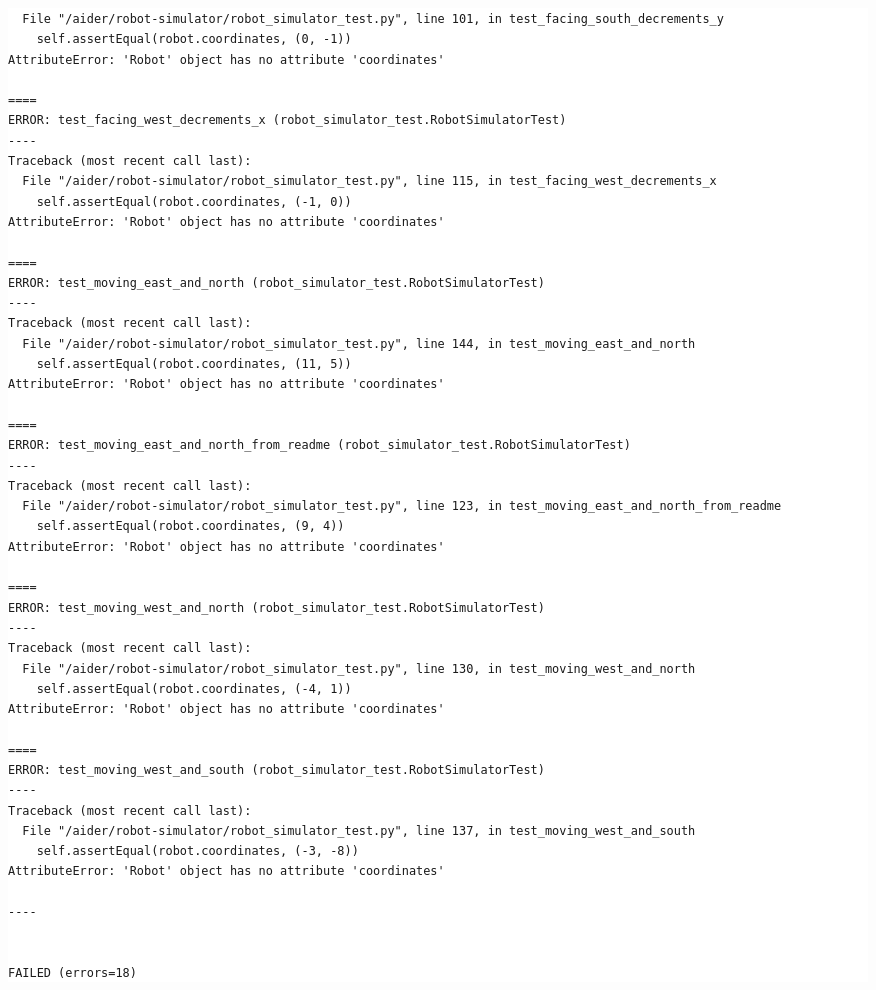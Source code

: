 ```
  File "/aider/robot-simulator/robot_simulator_test.py", line 101, in test_facing_south_decrements_y
    self.assertEqual(robot.coordinates, (0, -1))
AttributeError: 'Robot' object has no attribute 'coordinates'

====
ERROR: test_facing_west_decrements_x (robot_simulator_test.RobotSimulatorTest)
----
Traceback (most recent call last):
  File "/aider/robot-simulator/robot_simulator_test.py", line 115, in test_facing_west_decrements_x
    self.assertEqual(robot.coordinates, (-1, 0))
AttributeError: 'Robot' object has no attribute 'coordinates'

====
ERROR: test_moving_east_and_north (robot_simulator_test.RobotSimulatorTest)
----
Traceback (most recent call last):
  File "/aider/robot-simulator/robot_simulator_test.py", line 144, in test_moving_east_and_north
    self.assertEqual(robot.coordinates, (11, 5))
AttributeError: 'Robot' object has no attribute 'coordinates'

====
ERROR: test_moving_east_and_north_from_readme (robot_simulator_test.RobotSimulatorTest)
----
Traceback (most recent call last):
  File "/aider/robot-simulator/robot_simulator_test.py", line 123, in test_moving_east_and_north_from_readme
    self.assertEqual(robot.coordinates, (9, 4))
AttributeError: 'Robot' object has no attribute 'coordinates'

====
ERROR: test_moving_west_and_north (robot_simulator_test.RobotSimulatorTest)
----
Traceback (most recent call last):
  File "/aider/robot-simulator/robot_simulator_test.py", line 130, in test_moving_west_and_north
    self.assertEqual(robot.coordinates, (-4, 1))
AttributeError: 'Robot' object has no attribute 'coordinates'

====
ERROR: test_moving_west_and_south (robot_simulator_test.RobotSimulatorTest)
----
Traceback (most recent call last):
  File "/aider/robot-simulator/robot_simulator_test.py", line 137, in test_moving_west_and_south
    self.assertEqual(robot.coordinates, (-3, -8))
AttributeError: 'Robot' object has no attribute 'coordinates'

----


FAILED (errors=18)

```